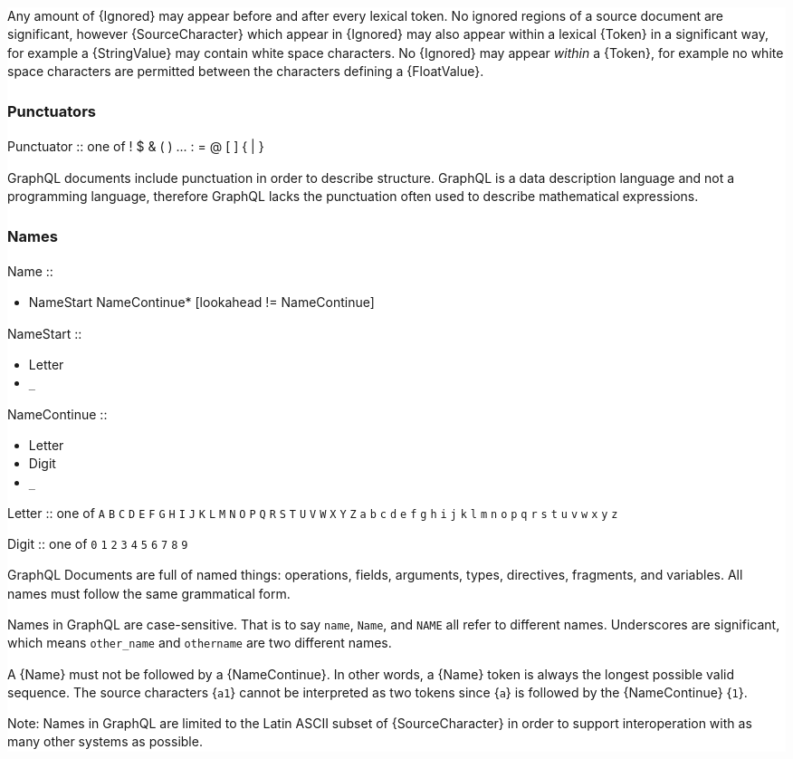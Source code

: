 Any amount of {Ignored} may appear before and after every lexical token. No
ignored regions of a source document are significant, however {SourceCharacter}
which appear in {Ignored} may also appear within a lexical {Token} in a
significant way, for example a {StringValue} may contain white space characters.
No {Ignored} may appear *within* a {Token}, for example no white space
characters are permitted between the characters defining a {FloatValue}.


### Punctuators

Punctuator :: one of ! $ & ( ) ... : = @ [ ] { | }

GraphQL documents include punctuation in order to describe structure. GraphQL
is a data description language and not a programming language, therefore GraphQL
lacks the punctuation often used to describe mathematical expressions.


### Names

Name ::
  - NameStart NameContinue* [lookahead != NameContinue]

NameStart ::
  - Letter
  - `_`

NameContinue ::
  - Letter
  - Digit
  - `_`

Letter :: one of
  `A` `B` `C` `D` `E` `F` `G` `H` `I` `J` `K` `L` `M`
  `N` `O` `P` `Q` `R` `S` `T` `U` `V` `W` `X` `Y` `Z`
  `a` `b` `c` `d` `e` `f` `g` `h` `i` `j` `k` `l` `m`
  `n` `o` `p` `q` `r` `s` `t` `u` `v` `w` `x` `y` `z`

Digit :: one of
  `0` `1` `2` `3` `4` `5` `6` `7` `8` `9`

GraphQL Documents are full of named things: operations, fields, arguments,
types, directives, fragments, and variables. All names must follow the same
grammatical form.

Names in GraphQL are case-sensitive. That is to say `name`, `Name`, and `NAME`
all refer to different names. Underscores are significant, which means
`other_name` and `othername` are two different names.

A {Name} must not be followed by a {NameContinue}. In other words, a {Name}
token is always the longest possible valid sequence. The source characters
{`a1`} cannot be interpreted as two tokens since {`a`} is followed by the {NameContinue} {`1`}.

Note: Names in GraphQL are limited to the Latin <acronym>ASCII</acronym> subset
of {SourceCharacter} in order to support interoperation with as many other
systems as possible.

